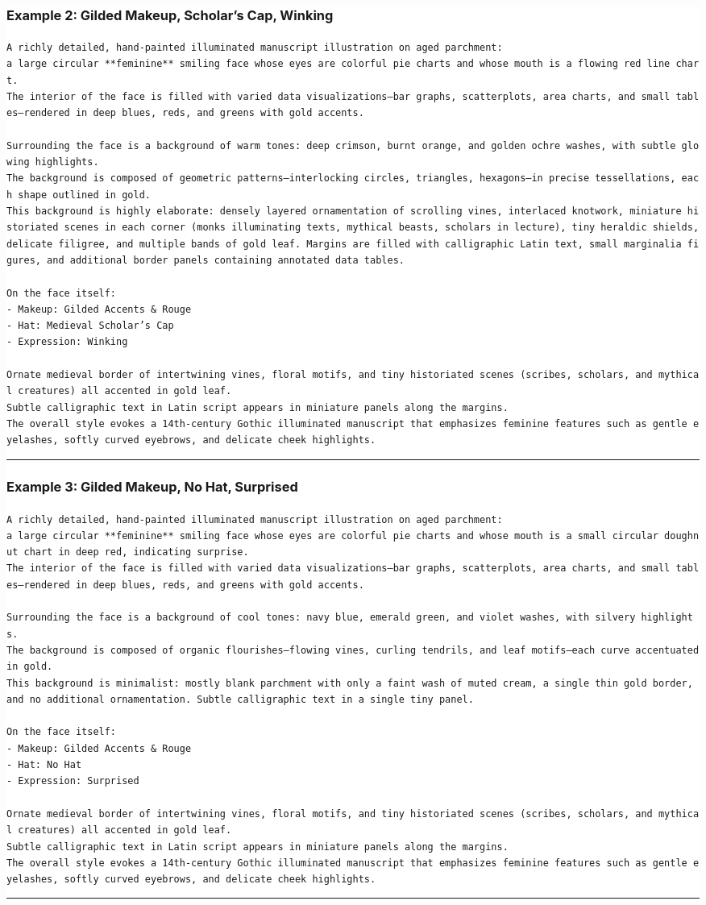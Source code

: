 
### Example 2: Gilded Makeup, Scholar’s Cap, Winking

```
A richly detailed, hand-painted illuminated manuscript illustration on aged parchment:
a large circular **feminine** smiling face whose eyes are colorful pie charts and whose mouth is a flowing red line chart.
The interior of the face is filled with varied data visualizations—bar graphs, scatterplots, area charts, and small tables—rendered in deep blues, reds, and greens with gold accents.

Surrounding the face is a background of warm tones: deep crimson, burnt orange, and golden ochre washes, with subtle glowing highlights.
The background is composed of geometric patterns—interlocking circles, triangles, hexagons—in precise tessellations, each shape outlined in gold.
This background is highly elaborate: densely layered ornamentation of scrolling vines, interlaced knotwork, miniature historiated scenes in each corner (monks illuminating texts, mythical beasts, scholars in lecture), tiny heraldic shields, delicate filigree, and multiple bands of gold leaf. Margins are filled with calligraphic Latin text, small marginalia figures, and additional border panels containing annotated data tables.

On the face itself:
- Makeup: Gilded Accents & Rouge
- Hat: Medieval Scholar’s Cap
- Expression: Winking

Ornate medieval border of intertwining vines, floral motifs, and tiny historiated scenes (scribes, scholars, and mythical creatures) all accented in gold leaf.
Subtle calligraphic text in Latin script appears in miniature panels along the margins.
The overall style evokes a 14th-century Gothic illuminated manuscript that emphasizes feminine features such as gentle eyelashes, softly curved eyebrows, and delicate cheek highlights.
```

---

### Example 3: Gilded Makeup, No Hat, Surprised

```
A richly detailed, hand-painted illuminated manuscript illustration on aged parchment:
a large circular **feminine** smiling face whose eyes are colorful pie charts and whose mouth is a small circular doughnut chart in deep red, indicating surprise.
The interior of the face is filled with varied data visualizations—bar graphs, scatterplots, area charts, and small tables—rendered in deep blues, reds, and greens with gold accents.

Surrounding the face is a background of cool tones: navy blue, emerald green, and violet washes, with silvery highlights.
The background is composed of organic flourishes—flowing vines, curling tendrils, and leaf motifs—each curve accentuated in gold.
This background is minimalist: mostly blank parchment with only a faint wash of muted cream, a single thin gold border, and no additional ornamentation. Subtle calligraphic text in a single tiny panel.

On the face itself:
- Makeup: Gilded Accents & Rouge
- Hat: No Hat
- Expression: Surprised

Ornate medieval border of intertwining vines, floral motifs, and tiny historiated scenes (scribes, scholars, and mythical creatures) all accented in gold leaf.
Subtle calligraphic text in Latin script appears in miniature panels along the margins.
The overall style evokes a 14th-century Gothic illuminated manuscript that emphasizes feminine features such as gentle eyelashes, softly curved eyebrows, and delicate cheek highlights.
```

---